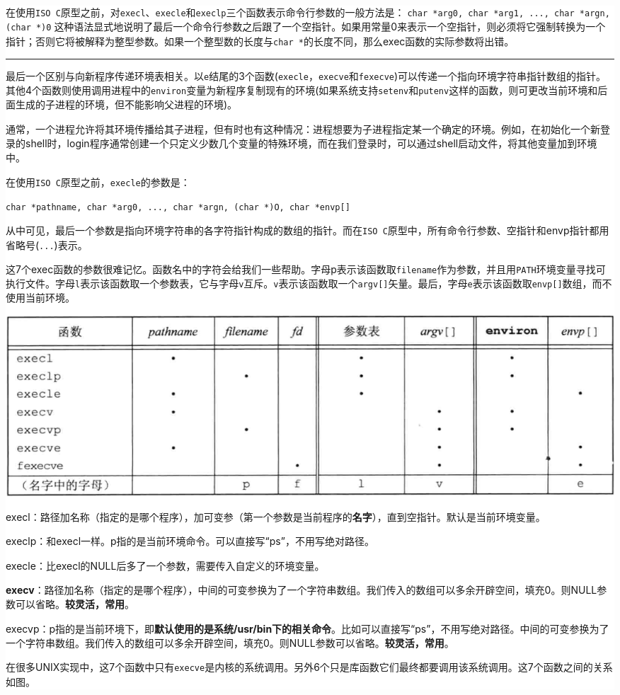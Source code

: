 在使用`ISO C`原型之前，对`execl`、`execle`和`execlp`三个函数表示命令行参数的一般方法是：
`char *arg0, char *arg1, ..., char *argn, (char *)0`
这种语法显式地说明了最后一个命令行参数之后跟了一个空指针。如果用常量0来表示一个空指针，则必须将它强制转换为一个指针；否则它将被解释为整型参数。如果一个整型数的长度与`char *`的长度不同，那么exec函数的实际参数将出错。

---

最后一个区别与向新程序传递环境表相关。以`e`结尾的3个函数(`execle`，`execve`和`fexecve`)可以传递一个指向环境字符串指针数组的指针。其他4个函数则使用调用进程中的`environ`变量为新程序复制现有的环境(如果系统支持`setenv`和`putenv`这样的函数，则可更改当前环境和后面生成的子进程的环境，但不能影响父进程的环境)。

通常，一个进程允许将其环境传播给其子进程，但有时也有这种情况：进程想要为子进程指定某一个确定的环境。例如，在初始化一个新登录的shell时，login程序通常创建一个只定义少数几个变量的特殊环境，而在我们登录时，可以通过shell启动文件，将其他变量加到环境中。

在使用`ISO C`原型之前，`execle`的参数是：

`char *pathname, char *arg0, ..., char *argn, (char *)O, char *envp[]`

从中可见，最后一个参数是指向环境字符串的各字符指针构成的数组的指针。而在`ISO C`原型中，所有命令行参数、空指针和envp指针都用省略号(`...`)表示。

这7个exec函数的参数很难记忆。函数名中的字符会给我们一些帮助。字母p表示该函数取`filename`作为参数，并且用`PATH`环境变量寻找可执行文件。字母`l`表示该函数取一个参数表，它与字母`v`互斥。`v`表示该函数取一个`argv[]`矢量。最后，字母`e`表示该函数取`envp[]`数组，而不使用当前环境。

![image-20220515195300517](../../images/Linux_进程/image-20220515195300517.png)

execl：路径加名称（指定的是哪个程序），加可变参（第一个参数是当前程序的**名字**），直到空指针。默认是当前环境变量。

execlp：和execl一样。p指的是当前环境命令。可以直接写“ps”，不用写绝对路径。

execle：比execl的NULL后多了一个参数，需要传入自定义的环境变量。

**execv**：路径加名称（指定的是哪个程序），中间的可变参换为了一个字符串数组。我们传入的数组可以多余开辟空间，填充0。则NULL参数可以省略。**较灵活，常用**。

execvp：p指的是当前环境下，即**默认使用的是系统/usr/bin下的相关命令**。比如可以直接写“ps”，不用写绝对路径。中间的可变参换为了一个字符串数组。我们传入的数组可以多余开辟空间，填充0。则NULL参数可以省略。**较灵活，常用**。

在很多UNIX实现中，这7个函数中只有`execve`是内核的系统调用。另外6个只是库函数它们最终都要调用该系统调用。这7个函数之间的关系如图。
